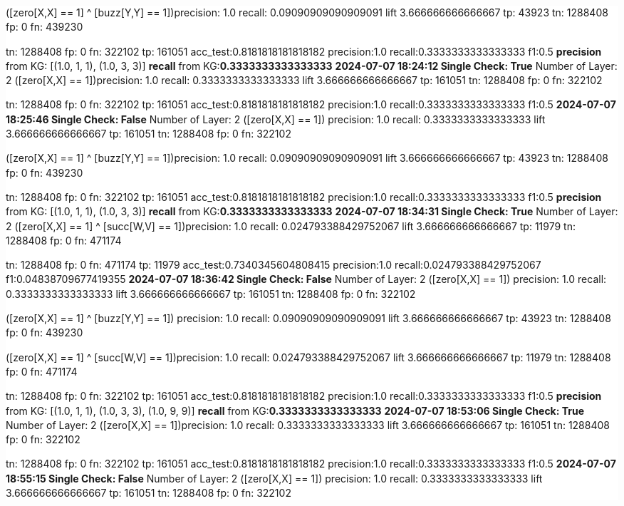 ([zero[X,X] == 1] ^ [buzz[Y,Y] == 1])precision: 1.0 recall: 0.09090909090909091 lift 3.666666666666667 tp: 43923 tn: 1288408 fp: 0 fn: 439230

tn: 1288408 fp: 0 fn: 322102 tp: 161051
acc_test:0.8181818181818182 precision:1.0 recall:0.3333333333333333 f1:0.5
**precision** from KG: [(1.0, 1, 1), (1.0, 3, 3)]
**recall** from KG:**0.3333333333333333**
**2024-07-07 18:24:12 Single Check: True**
Number of Layer: 2
([zero[X,X] == 1])precision: 1.0 recall: 0.3333333333333333 lift 3.666666666666667 tp: 161051 tn: 1288408 fp: 0 fn: 322102

tn: 1288408 fp: 0 fn: 322102 tp: 161051
acc_test:0.8181818181818182 precision:1.0 recall:0.3333333333333333 f1:0.5
**2024-07-07 18:25:46 Single Check: False**
Number of Layer: 2
([zero[X,X] == 1]) precision: 1.0 recall: 0.3333333333333333 lift 3.666666666666667 tp: 161051 tn: 1288408 fp: 0 fn: 322102

([zero[X,X] == 1] ^ [buzz[Y,Y] == 1])precision: 1.0 recall: 0.09090909090909091 lift 3.666666666666667 tp: 43923 tn: 1288408 fp: 0 fn: 439230

tn: 1288408 fp: 0 fn: 322102 tp: 161051
acc_test:0.8181818181818182 precision:1.0 recall:0.3333333333333333 f1:0.5
**precision** from KG: [(1.0, 1, 1), (1.0, 3, 3)]
**recall** from KG:**0.3333333333333333**
**2024-07-07 18:34:31 Single Check: True**
Number of Layer: 2
([zero[X,X] == 1] ^ [succ[W,V] == 1])precision: 1.0 recall: 0.024793388429752067 lift 3.666666666666667 tp: 11979 tn: 1288408 fp: 0 fn: 471174

tn: 1288408 fp: 0 fn: 471174 tp: 11979
acc_test:0.7340345604808415 precision:1.0 recall:0.024793388429752067 f1:0.04838709677419355
**2024-07-07 18:36:42 Single Check: False**
Number of Layer: 2
([zero[X,X] == 1]) precision: 1.0 recall: 0.3333333333333333 lift 3.666666666666667 tp: 161051 tn: 1288408 fp: 0 fn: 322102

([zero[X,X] == 1] ^ [buzz[Y,Y] == 1]) precision: 1.0 recall: 0.09090909090909091 lift 3.666666666666667 tp: 43923 tn: 1288408 fp: 0 fn: 439230

([zero[X,X] == 1] ^ [succ[W,V] == 1])precision: 1.0 recall: 0.024793388429752067 lift 3.666666666666667 tp: 11979 tn: 1288408 fp: 0 fn: 471174

tn: 1288408 fp: 0 fn: 322102 tp: 161051
acc_test:0.8181818181818182 precision:1.0 recall:0.3333333333333333 f1:0.5
**precision** from KG: [(1.0, 1, 1), (1.0, 3, 3), (1.0, 9, 9)]
**recall** from KG:**0.3333333333333333**
**2024-07-07 18:53:06 Single Check: True**
Number of Layer: 2
([zero[X,X] == 1])precision: 1.0 recall: 0.3333333333333333 lift 3.666666666666667 tp: 161051 tn: 1288408 fp: 0 fn: 322102

tn: 1288408 fp: 0 fn: 322102 tp: 161051
acc_test:0.8181818181818182 precision:1.0 recall:0.3333333333333333 f1:0.5
**2024-07-07 18:55:15 Single Check: False**
Number of Layer: 2
([zero[X,X] == 1]) precision: 1.0 recall: 0.3333333333333333 lift 3.666666666666667 tp: 161051 tn: 1288408 fp: 0 fn: 322102
